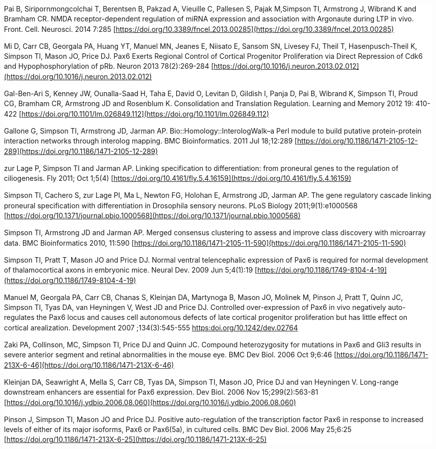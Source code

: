 Pai B, Siripornmongcolchai T, Berentsen B, Pakzad A, Vieuille C, Pallesen S, Pajak M,Simpson TI, Armstrong J, Wibrand K and Bramham CR. NMDA receptor-dependent regulation of miRNA expression and association with Argonaute during LTP in vivo. Front. Cell. Neurosci. 2014 7:285 [https://doi.org/10.3389/fncel.2013.00285](https://doi.org/10.3389/fncel.2013.00285)

Mi D, Carr CB, Georgala PA, Huang YT, Manuel MN, Jeanes E, Niisato E, Sansom SN, Livesey FJ, Theil T, Hasenpusch-Theil K, Simpson TI, Mason JO, Price DJ. Pax6 Exerts Regional Control of Cortical Progenitor Proliferation via Direct Repression of Cdk6 and Hypophosphorylation of pRb. Neuron 2013 78(2):269-284 [https://doi.org/10.1016/j.neuron.2013.02.012](https://doi.org/10.1016/j.neuron.2013.02.012)

Gal-Ben-Ari S, Kenney JW, Ounalla-Saad H, Taha E, David O, Levitan D, Gildish I, Panja D, Pai B, Wibrand K, Simpson TI, Proud CG, Bramham CR, Armstrong JD and Rosenblum K. Consolidation and Translation Regulation. Learning and Memory 2012 19: 410-422 [https://doi.org/10.1101/lm.026849.112](https://doi.org/10.1101/lm.026849.112)

Gallone G, Simpson TI, Armstrong JD, Jarman AP. Bio::Homology::InterologWalk–a Perl module to build putative protein-protein interaction networks through interolog mapping. BMC Bioinformatics. 2011 Jul 18;12:289 [https://doi.org/10.1186/1471-2105-12-289](https://doi.org/10.1186/1471-2105-12-289)

zur Lage P, Simpson TI and Jarman AP. Linking specification to differentiation: from proneural genes to the regulation of ciliogenesis. Fly 2011; Oct 1;5(4) [https://doi.org/10.4161/fly.5.4.16159](https://doi.org/10.4161/fly.5.4.16159)

Simpson TI, Cachero S, zur Lage PI, Ma L, Newton FG, Holohan E, Armstrong JD, Jarman AP. The gene regulatory cascade linking proneural specification with differentiation in Drosophila sensory neurons. PLoS Biology 2011;9(1):e1000568 [https://doi.org/10.1371/journal.pbio.1000568](https://doi.org/10.1371/journal.pbio.1000568)

Simpson TI, Armstrong JD and Jarman AP. Merged consensus clustering to assess and improve class discovery with microarray data. BMC Bioinformatics 2010, 11:590 [https://doi.org/10.1186/1471-2105-11-590](https://doi.org/10.1186/1471-2105-11-590)

Simpson TI, Pratt T, Mason JO and Price DJ. Normal ventral telencephalic expression of Pax6 is required for normal development of thalamocortical axons in embryonic mice. Neural Dev. 2009 Jun 5;4(1):19 [https://doi.org/10.1186/1749-8104-4-19](https://doi.org/10.1186/1749-8104-4-19)

Manuel M, Georgala PA, Carr CB, Chanas S, Kleinjan DA, Martynoga B, Mason JO, Molinek M, Pinson J, Pratt T, Quinn JC, Simpson TI, Tyas DA, van Heyningen V, West JD and Price DJ. Controlled over-expression of Pax6 in vivo negatively auto-regulates the Pax6 locus and causes cell autonomous defects of late cortical progenitor proliferation but has little effect on cortical arealization. Development 2007 ;134(3):545-555 [https:doi.org/10.1242/dev.02764](https:doi.org/10.1242/dev.02764)

Zaki PA, Collinson, MC, Simpson TI, Price DJ and Quinn JC. Compound heterozygosity for mutations in Pax6 and Gli3 results in severe anterior segment and retinal abnormalities in the mouse eye. BMC Dev Biol. 2006 Oct 9;6:46 [https://doi.org/10.1186/1471-213X-6-46](https://doi.org/10.1186/1471-213X-6-46)

Kleinjan DA, Seawright A, Mella S, Carr CB, Tyas DA, Simpson TI, Mason JO, Price DJ and van Heyningen V. Long-range downstream enhancers are essential for Pax6 expression. Dev Biol. 2006 Nov 15;299(2):563-81 [https://doi.org/10.1016/j.ydbio.2006.08.060](https://doi.org/10.1016/j.ydbio.2006.08.060)

Pinson J, Simpson TI, Mason JO and Price DJ. Positive auto-regulation of the transcription factor Pax6 in response to increased levels of either of its major isoforms, Pax6 or Pax6(5a), in cultured cells. BMC Dev Biol. 2006 May 25;6:25 [https://doi.org/10.1186/1471-213X-6-25](https://doi.org/10.1186/1471-213X-6-25)
